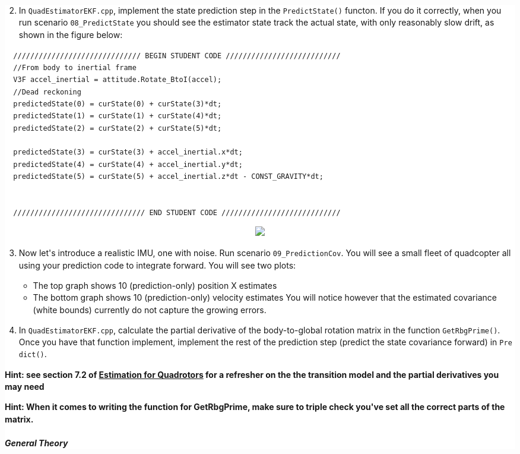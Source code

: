 2. In `QuadEstimatorEKF.cpp`, implement the state prediction step in the `PredictState()` functon. If you do it correctly, when you run scenario `08_PredictState` you should see the estimator state track the actual state, with only reasonably slow drift, as shown in the figure below:
```
  ////////////////////////////// BEGIN STUDENT CODE ///////////////////////////
  //From body to inertial frame
  V3F accel_inertial = attitude.Rotate_BtoI(accel);
  //Dead reckoning
  predictedState(0) = curState(0) + curState(3)*dt;
  predictedState(1) = curState(1) + curState(4)*dt;
  predictedState(2) = curState(2) + curState(5)*dt;
  
  predictedState(3) = curState(3) + accel_inertial.x*dt;
  predictedState(4) = curState(4) + accel_inertial.y*dt;
  predictedState(5) = curState(5) + accel_inertial.z*dt - CONST_GRAVITY*dt;
	

  /////////////////////////////// END STUDENT CODE ////////////////////////////
```
<p align="center">
<img src="animations/step3-1.gif" width="500"/>
</p>

3. Now let's introduce a realistic IMU, one with noise.  Run scenario `09_PredictionCov`. You will see a small fleet of quadcopter all using your prediction code to integrate forward. You will see two plots:
   - The top graph shows 10 (prediction-only) position X estimates
   - The bottom graph shows 10 (prediction-only) velocity estimates
You will notice however that the estimated covariance (white bounds) currently do not capture the growing errors.

4. In `QuadEstimatorEKF.cpp`, calculate the partial derivative of the body-to-global rotation matrix in the function `GetRbgPrime()`.  Once you have that function implement, implement the rest of the prediction step (predict the state covariance forward) in `Predict()`.

**Hint: see section 7.2 of [Estimation for Quadrotors](https://www.overleaf.com/read/vymfngphcccj) for a refresher on the the transition model and the partial derivatives you may need**

**Hint: When it comes to writing the function for GetRbgPrime, make sure to triple check you've set all the correct parts of the matrix.**

##### General Theory
<p align="center">
